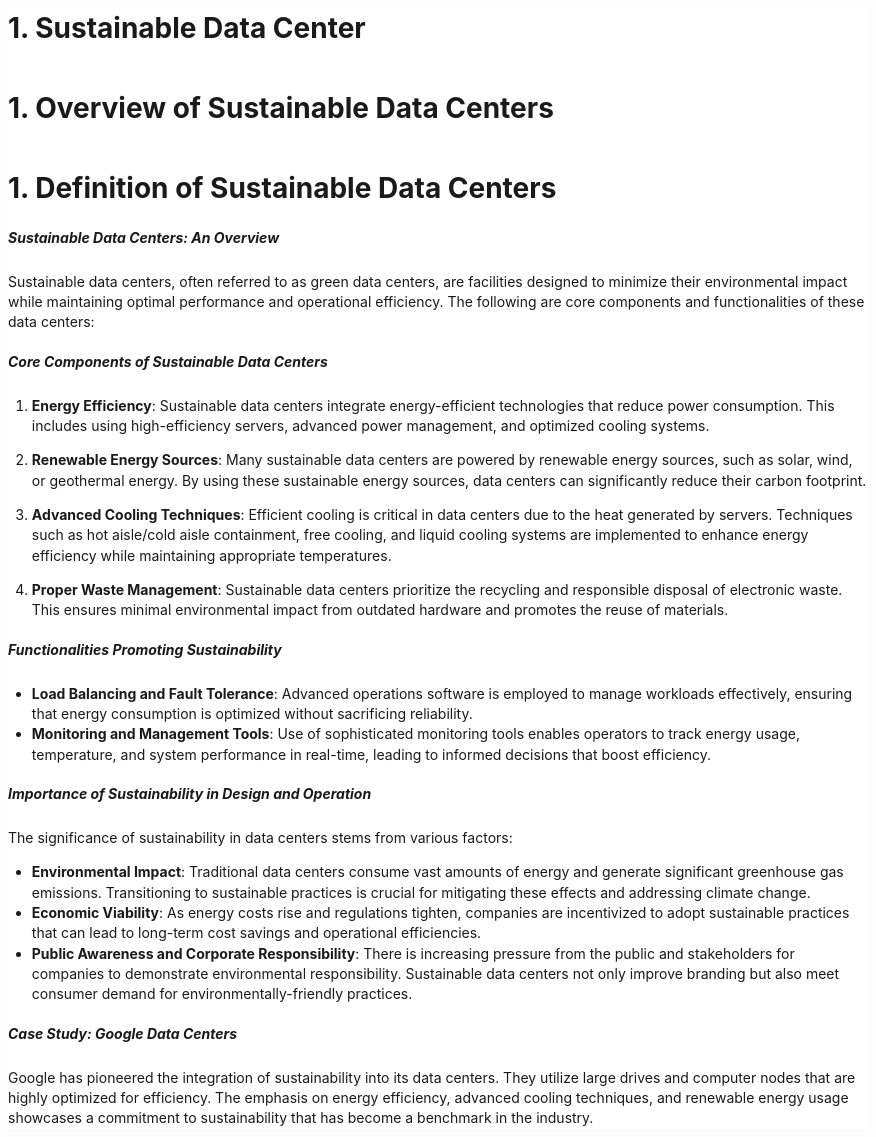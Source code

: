 # 1. Sustainable Data Center

# 1. Overview of Sustainable Data Centers



# 1. Definition of Sustainable Data Centers

##### Sustainable Data Centers: An Overview

Sustainable data centers, often referred to as green data centers, are facilities designed to minimize their environmental impact while maintaining optimal performance and operational efficiency. The following are core components and functionalities of these data centers:

##### Core Components of Sustainable Data Centers
1. **Energy Efficiency**: Sustainable data centers integrate energy-efficient technologies that reduce power consumption. This includes using high-efficiency servers, advanced power management, and optimized cooling systems.
   
2. **Renewable Energy Sources**: Many sustainable data centers are powered by renewable energy sources, such as solar, wind, or geothermal energy. By using these sustainable energy sources, data centers can significantly reduce their carbon footprint.
   
3. **Advanced Cooling Techniques**: Efficient cooling is critical in data centers due to the heat generated by servers. Techniques such as hot aisle/cold aisle containment, free cooling, and liquid cooling systems are implemented to enhance energy efficiency while maintaining appropriate temperatures.
   
4. **Proper Waste Management**: Sustainable data centers prioritize the recycling and responsible disposal of electronic waste. This ensures minimal environmental impact from outdated hardware and promotes the reuse of materials.
 
##### Functionalities Promoting Sustainability
- **Load Balancing and Fault Tolerance**: Advanced operations software is employed to manage workloads effectively, ensuring that energy consumption is optimized without sacrificing reliability. 
- **Monitoring and Management Tools**: Use of sophisticated monitoring tools enables operators to track energy usage, temperature, and system performance in real-time, leading to informed decisions that boost efficiency.

##### Importance of Sustainability in Design and Operation
The significance of sustainability in data centers stems from various factors:
- **Environmental Impact**: Traditional data centers consume vast amounts of energy and generate significant greenhouse gas emissions. Transitioning to sustainable practices is crucial for mitigating these effects and addressing climate change.
- **Economic Viability**: As energy costs rise and regulations tighten, companies are incentivized to adopt sustainable practices that can lead to long-term cost savings and operational efficiencies.
- **Public Awareness and Corporate Responsibility**: There is increasing pressure from the public and stakeholders for companies to demonstrate environmental responsibility. Sustainable data centers not only improve branding but also meet consumer demand for environmentally-friendly practices.

##### Case Study: Google Data Centers
Google has pioneered the integration of sustainability into its data centers. They utilize large drives and computer nodes that are highly optimized for efficiency. The emphasis on energy efficiency, advanced cooling techniques, and renewable energy usage showcases a commitment to sustainability that has become a benchmark in the industry. 
